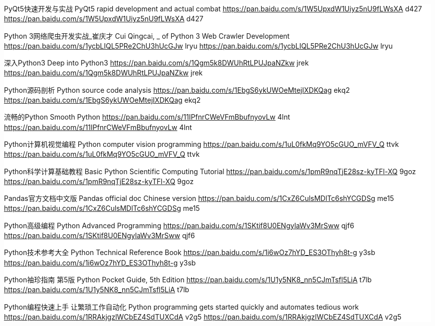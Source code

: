 PyQt5快速开发与实战
PyQt5 rapid development and actual combat
https://pan.baidu.com/s/1W5UpxdW1Uiyz5nU9fLWsXA d427
https://pan.baidu.com/s/1W5UpxdW1Uiyz5nU9fLWsXA d427

Python 3网络爬虫开发实战_崔庆才
Cui Qingcai, _ of Python 3 Web Crawler Development
https://pan.baidu.com/s/1ycbLIQL5PRe2ChU3hUcGJw lryu
https://pan.baidu.com/s/1ycbLIQL5PRe2ChU3hUcGJw lryu

深入Python3
Deep into Python3
https://pan.baidu.com/s/1Qgm5k8DWUhRtLPUJpaNZkw jrek
https://pan.baidu.com/s/1Qgm5k8DWUhRtLPUJpaNZkw jrek

Python源码剖析
Python source code analysis
https://pan.baidu.com/s/1EbgS6ykUWOeMtejIXDKQag ekq2
https://pan.baidu.com/s/1EbgS6ykUWOeMtejIXDKQag ekq2

流畅的Python
Smooth Python
https://pan.baidu.com/s/11IPfnrCWeVFmBbufnyovLw 4lnt
https://pan.baidu.com/s/11IPfnrCWeVFmBbufnyovLw 4lnt

Python计算机视觉编程
Python computer vision programming
https://pan.baidu.com/s/1uL0fkMq9YO5cGUO_mVFV_Q ttvk
https://pan.baidu.com/s/1uL0fkMq9YO5cGUO_mVFV_Q ttvk

Python科学计算基础教程
Basic Python Scientific Computing Tutorial
https://pan.baidu.com/s/1pmR9nqTjE28sz-kyTFl-XQ 9goz
https://pan.baidu.com/s/1pmR9nqTjE28sz-kyTFl-XQ 9goz

Pandas官方文档中文版
Pandas official doc Chinese version
https://pan.baidu.com/s/1CxZ6CulsMDlTc6shYCGDSg me15
https://pan.baidu.com/s/1CxZ6CulsMDlTc6shYCGDSg me15

Python高级编程
Python Advanced Programming
https://pan.baidu.com/s/1SKtif8U0ENgylaWv3MrSww qjf6
https://pan.baidu.com/s/1SKtif8U0ENgylaWv3MrSww qjf6

Python技术参考大全
Python Technical Reference Book
https://pan.baidu.com/s/1i6wOz7hYD_ES3OThyh8t-g y3sb
https://pan.baidu.com/s/1i6wOz7hYD_ES3OThyh8t-g y3sb

Python袖珍指南 第5版
Python Pocket Guide, 5th Edition
https://pan.baidu.com/s/1U1y5NK8_nn5CJmTsfl5LiA t7lb
https://pan.baidu.com/s/1U1y5NK8_nn5CJmTsfl5LiA t7lb

Python编程快速上手 让繁琐工作自动化
Python programming gets started quickly and automates tedious work
https://pan.baidu.com/s/1RRAkjgzlWCbEZ4SdTUXCdA v2g5
https://pan.baidu.com/s/1RRAkjgzlWCbEZ4SdTUXCdA v2g5
